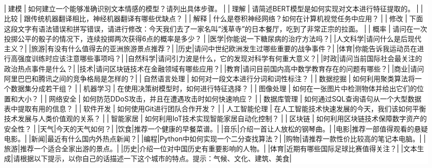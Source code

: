 | 建模 | 如何建立一个能够准确识别文本情感的模型？请列出具体步骤。 |
| 理解 | 请简述BERT模型是如何实现对文本进行特征提取的。 |
| 比较 | 跟传统机器翻译相比，神经机器翻译有哪些优缺点？ |
| 解释 | 什么是卷积神经网络？如何在计算机视觉任务中应用？ |
| 修改 | 下面这段文字有语法错误和拼写错误，请进行修改：今天我们去了一家名叫“浅草寺”的日本餐厅，吃到了非常正宗的拉面。 |
| 概率 | 请问在一次投掷公平的骰子的情况下，连续投掷两次获得6点的概率是多少？ |
|医学|你能说一下糖尿病的治疗方法吗？|
|人文科学|请问什么是后现代主义？|
|旅游|有没有什么值得去的亚洲旅游景点推荐？|
|历史|请问中世纪欧洲发生过哪些重要的战争事件？|
|体育|你能告诉我运动员在进行高强度训练时应该注意哪些事项吗？|
|自然科学|请问引力波是什么，它的发现对科学有何重大意义？|
|时政|请问当前国际社会最关注的政治热点事件是什么？|
|技术|请问区块链技术在金融领域有哪些应用？|
|教育|请问目前国内高中数学教育存在的问题有哪些？|
|商业|请问阿里巴巴和腾讯之间的竞争格局是怎样的？|
| 自然语言处理 | 如何对一段文本进行分词和词性标注？ |
| 数据挖掘 | 如何利用聚类算法将一个数据集分成若干组？ |
| 机器学习 | 在使用决策树模型时，如何进行特征选择？ |
| 图像处理 | 如何在一张图片中检测物体并给出它们的位置和大小？ |
| 网络安全 | 如何防范DDoS攻击，并且在遭遇攻击时如何快速响应？ |
| 数据库管理 | 如何通过SQL查询语句从一个大型数据表中提取有用的信息？ |
| 软件开发 | 如何使用Git进行团队合作开发？ |
| 人工智能伦理 | 在人工智能技术快速发展的今天，我们该如何平衡技术发展与人类价值观的关系？ |
| 智能家居 | 如何利用IoT技术实现智能家居自动化控制？ |
| 区块链 | 如何利用区块链技术保障数字资产的安全性？ |
|天气|今天的天气如何？|
|饮食|推荐一个健康的早餐菜谱。|
|音乐|介绍一首让人放松的钢琴曲。|
|电影|推荐一部值得观看的悬疑电影。|
|新闻|最近有什么国内外热点新闻？|
|编程|Python中如何实现一个二分查找算法？|
|购物|请推荐一款性价比较高的笔记本电脑。|
|旅游|推荐一个适合全家出游的景点。|
|历史|介绍一位对中国历史有重要影响的人物。|
|体育|近期有哪些国际足球比赛值得关注？|
|文本生成|请根据以下提示，以你自己的话描述一下这个城市的特点。提示：气候、文化、建筑、美食|